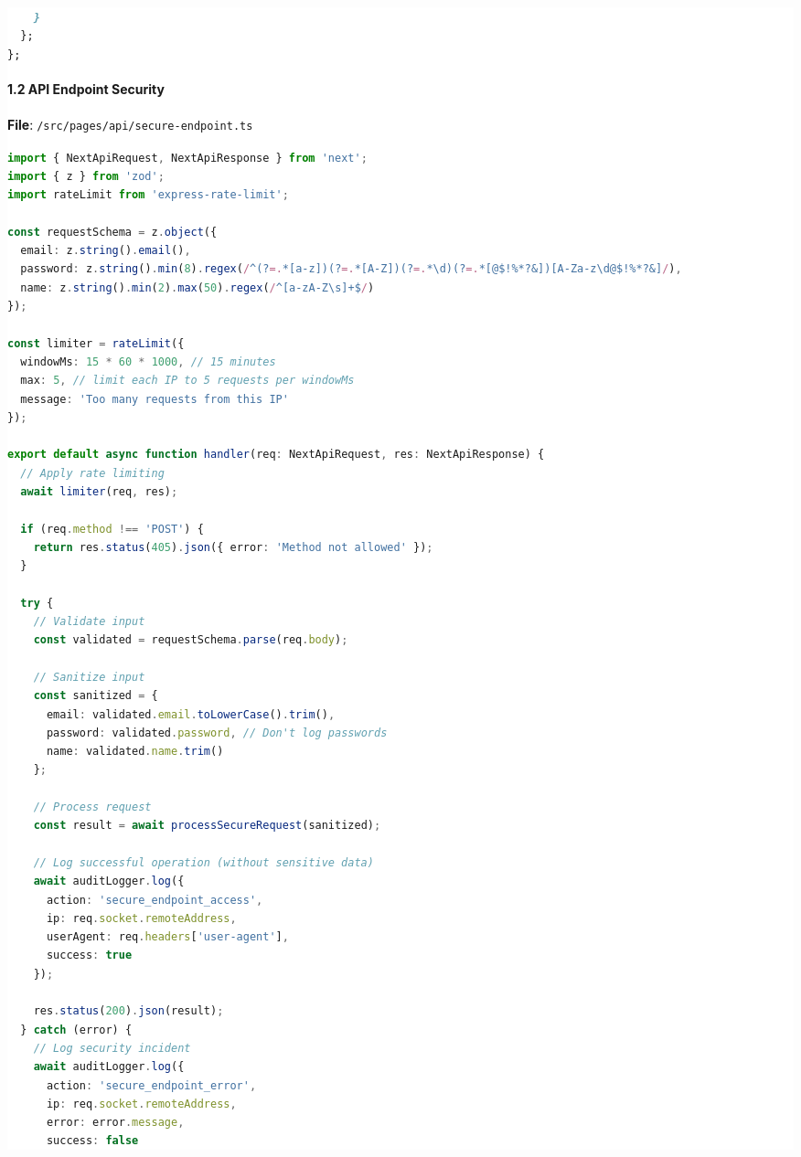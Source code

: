 ```markdown
    }
  };
};
```

#### 1.2 API Endpoint Security
**File**: `/src/pages/api/secure-endpoint.ts`
```typescript
import { NextApiRequest, NextApiResponse } from 'next';
import { z } from 'zod';
import rateLimit from 'express-rate-limit';

const requestSchema = z.object({
  email: z.string().email(),
  password: z.string().min(8).regex(/^(?=.*[a-z])(?=.*[A-Z])(?=.*\d)(?=.*[@$!%*?&])[A-Za-z\d@$!%*?&]/),
  name: z.string().min(2).max(50).regex(/^[a-zA-Z\s]+$/)
});

const limiter = rateLimit({
  windowMs: 15 * 60 * 1000, // 15 minutes
  max: 5, // limit each IP to 5 requests per windowMs
  message: 'Too many requests from this IP'
});

export default async function handler(req: NextApiRequest, res: NextApiResponse) {
  // Apply rate limiting
  await limiter(req, res);
  
  if (req.method !== 'POST') {
    return res.status(405).json({ error: 'Method not allowed' });
  }

  try {
    // Validate input
    const validated = requestSchema.parse(req.body);
    
    // Sanitize input
    const sanitized = {
      email: validated.email.toLowerCase().trim(),
      password: validated.password, // Don't log passwords
      name: validated.name.trim()
    };
    
    // Process request
    const result = await processSecureRequest(sanitized);
    
    // Log successful operation (without sensitive data)
    await auditLogger.log({
      action: 'secure_endpoint_access',
      ip: req.socket.remoteAddress,
      userAgent: req.headers['user-agent'],
      success: true
    });
    
    res.status(200).json(result);
  } catch (error) {
    // Log security incident
    await auditLogger.log({
      action: 'secure_endpoint_error',
      ip: req.socket.remoteAddress,
      error: error.message,
      success: false
```